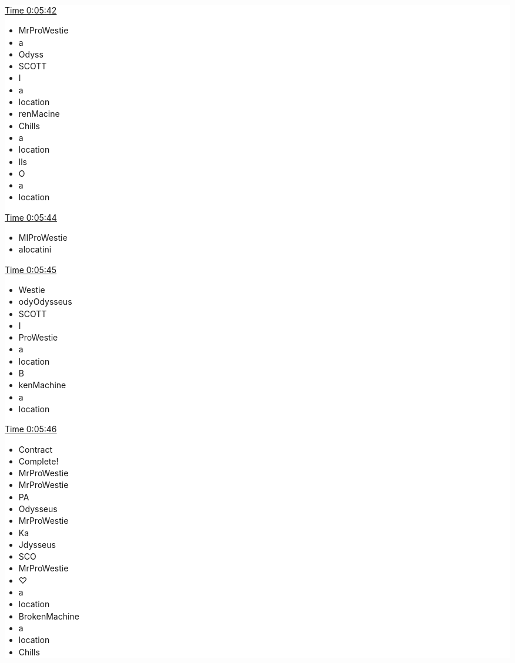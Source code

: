  [Time 0:05:42](https://youtu.be/0dNgiG_RF9w?t=337) 
- MrProWestie 
- a 
- Odyss 
- SCOTT 
- I 
- a 
- location 
- renMacine 
- Chills 
- a 
- location 
- lls 
- O 
- a 
- location 

 [Time 0:05:44](https://youtu.be/0dNgiG_RF9w?t=339) 
- MIProWestie 
- alocatini 

 [Time 0:05:45](https://youtu.be/0dNgiG_RF9w?t=340) 
- Westie 
- odyOdysseus 
- SCOTT 
- I 
- ProWestie 
- a 
- location 
- B 
- kenMachine 
- a 
- location 

 [Time 0:05:46](https://youtu.be/0dNgiG_RF9w?t=341) 
- Contract 
- Complete! 
- MrProWestie 
- MrProWestie 
- PA 
- Odysseus 
- MrProWestie 
- Ka 
- Jdysseus 
- SCO 
- MrProWestie 
- ♡ 
- a 
- location 
- BrokenMachine 
- a 
- location 
- Chills 

